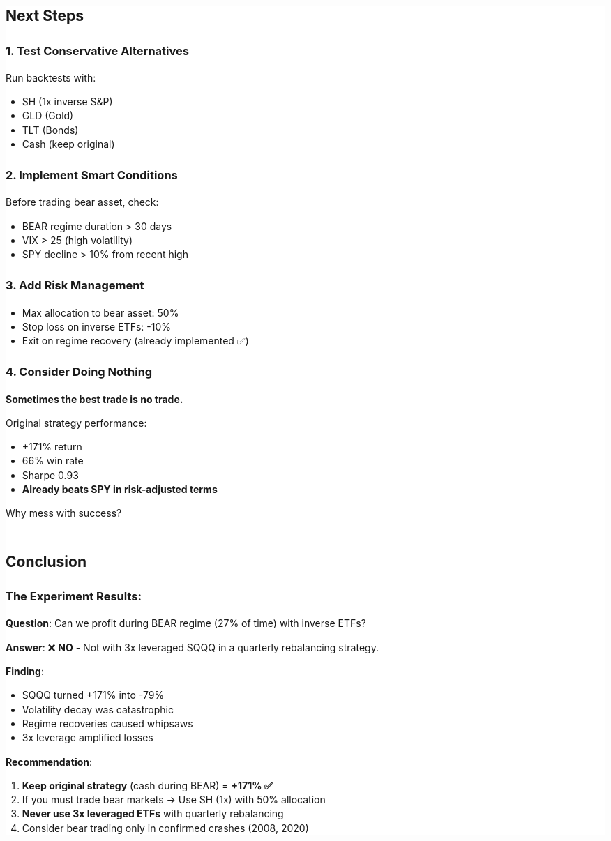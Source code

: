 ## Next Steps

### 1. Test Conservative Alternatives

Run backtests with:
- SH (1x inverse S&P)
- GLD (Gold)
- TLT (Bonds)
- Cash (keep original)

### 2. Implement Smart Conditions

Before trading bear asset, check:
- BEAR regime duration > 30 days
- VIX > 25 (high volatility)
- SPY decline > 10% from recent high

### 3. Add Risk Management

- Max allocation to bear asset: 50%
- Stop loss on inverse ETFs: -10%
- Exit on regime recovery (already implemented ✅)

### 4. Consider Doing Nothing

**Sometimes the best trade is no trade.**

Original strategy performance:
- +171% return
- 66% win rate
- Sharpe 0.93
- **Already beats SPY in risk-adjusted terms**

Why mess with success?

---

## Conclusion

### The Experiment Results:

**Question**: Can we profit during BEAR regime (27% of time) with inverse ETFs?

**Answer**: ❌ **NO** - Not with 3x leveraged SQQQ in a quarterly rebalancing strategy.

**Finding**:
- SQQQ turned +171% into -79%
- Volatility decay was catastrophic
- Regime recoveries caused whipsaws
- 3x leverage amplified losses

**Recommendation**:
1. **Keep original strategy** (cash during BEAR) = **+171% ✅**
2. If you must trade bear markets → Use SH (1x) with 50% allocation
3. **Never use 3x leveraged ETFs** with quarterly rebalancing
4. Consider bear trading only in confirmed crashes (2008, 2020)
